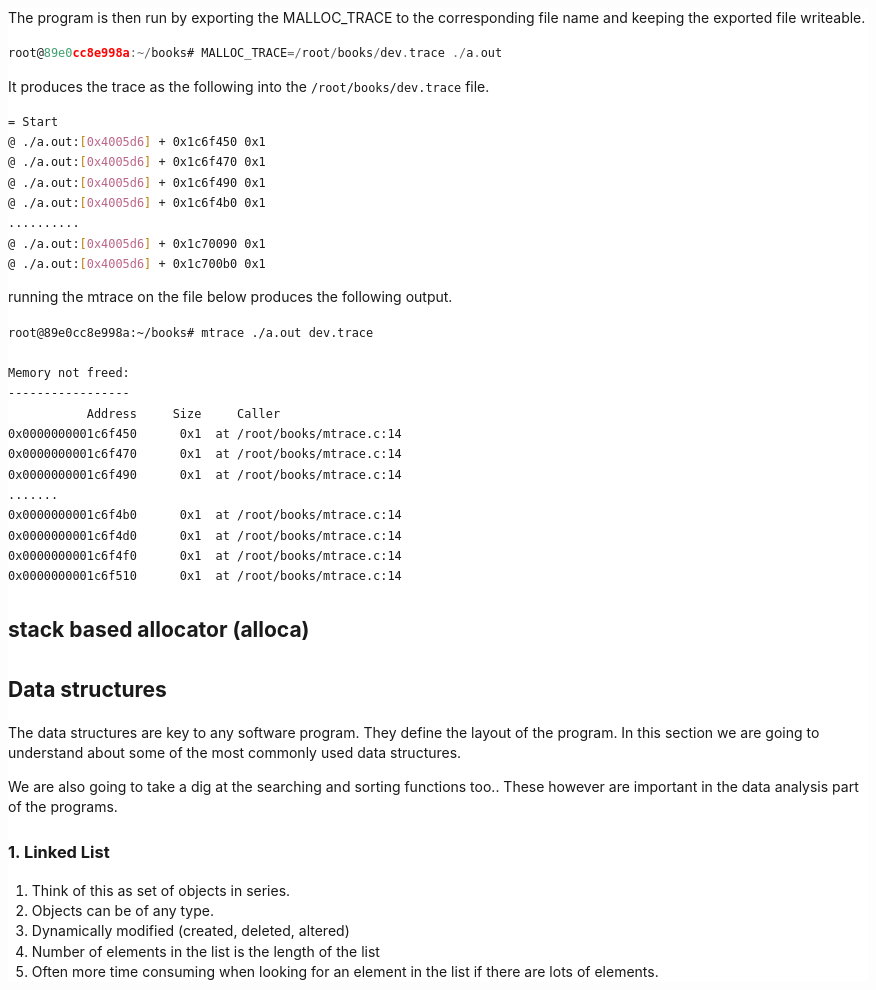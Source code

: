 The program is then run by exporting the MALLOC_TRACE to the corresponding file name
and keeping the exported file writeable.

```c
root@89e0cc8e998a:~/books# MALLOC_TRACE=/root/books/dev.trace ./a.out
```

It produces the trace as the following into the `/root/books/dev.trace` file.

```bash
= Start
@ ./a.out:[0x4005d6] + 0x1c6f450 0x1
@ ./a.out:[0x4005d6] + 0x1c6f470 0x1
@ ./a.out:[0x4005d6] + 0x1c6f490 0x1
@ ./a.out:[0x4005d6] + 0x1c6f4b0 0x1
..........
@ ./a.out:[0x4005d6] + 0x1c70090 0x1
@ ./a.out:[0x4005d6] + 0x1c700b0 0x1
```

running the mtrace on the file below produces the following output.

```bash
root@89e0cc8e998a:~/books# mtrace ./a.out dev.trace

Memory not freed:
-----------------
           Address     Size     Caller
0x0000000001c6f450      0x1  at /root/books/mtrace.c:14
0x0000000001c6f470      0x1  at /root/books/mtrace.c:14
0x0000000001c6f490      0x1  at /root/books/mtrace.c:14
.......
0x0000000001c6f4b0      0x1  at /root/books/mtrace.c:14
0x0000000001c6f4d0      0x1  at /root/books/mtrace.c:14
0x0000000001c6f4f0      0x1  at /root/books/mtrace.c:14
0x0000000001c6f510      0x1  at /root/books/mtrace.c:14

```

## stack based allocator (alloca)


<div style="page-break-after: always;"></div>

## Data structures

The data structures are key to any software program. They define the layout of the program.
In this section we are going to understand about some of the most commonly used data structures.

We are also going to take a dig at the searching and sorting functions too.. These however are important in the data analysis part of the programs.

### 1. Linked List

1. Think of this as set of objects in series.
2. Objects can be of any type.
3. Dynamically modified \(created, deleted, altered\)
4. Number of elements in the list is the length of the list
5. Often more time consuming when looking for an element in the list if there are lots of elements.
